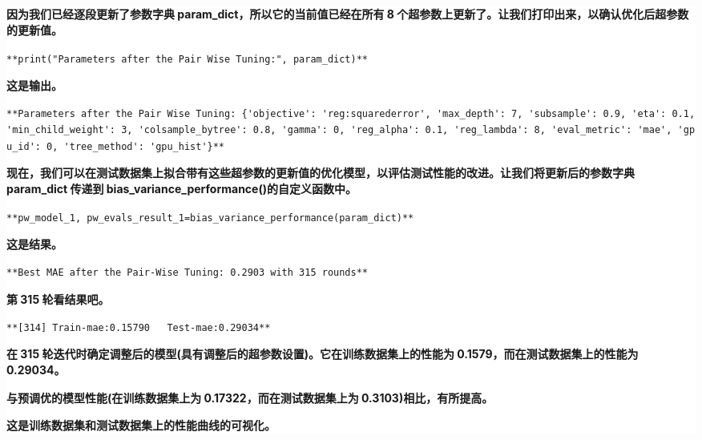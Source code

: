 **因为我们已经逐段更新了参数字典 param_dict，所以它的当前值已经在所有 8 个超参数上更新了。让我们打印出来，以确认优化后超参数的更新值。**

```
**print("Parameters after the Pair Wise Tuning:", param_dict)**
```

**这是输出。**

```
**Parameters after the Pair Wise Tuning: {'objective': 'reg:squarederror', 'max_depth': 7, 'subsample': 0.9, 'eta': 0.1, 'min_child_weight': 3, 'colsample_bytree': 0.8, 'gamma': 0, 'reg_alpha': 0.1, 'reg_lambda': 8, 'eval_metric': 'mae', 'gpu_id': 0, 'tree_method': 'gpu_hist'}**
```

**现在，我们可以在测试数据集上拟合带有这些超参数的更新值的优化模型，以评估测试性能的改进。让我们将更新后的参数字典 param_dict 传递到 bias_variance_performance()的自定义函数中。**

```
**pw_model_1, pw_evals_result_1=bias_variance_performance(param_dict)**
```

**这是结果。**

```
**Best MAE after the Pair-Wise Tuning: 0.2903 with 315 rounds**
```

**第 315 轮看结果吧。**

```
**[314]	Train-mae:0.15790	Test-mae:0.29034**
```

**在 315 轮迭代时确定调整后的模型(具有调整后的超参数设置)。它在训练数据集上的性能为 0.1579，而在测试数据集上的性能为 0.29034。**

**与预调优的模型性能(在训练数据集上为 0.17322，而在测试数据集上为 0.3103)相比，有所提高。**

**这是训练数据集和测试数据集上的性能曲线的可视化。**

